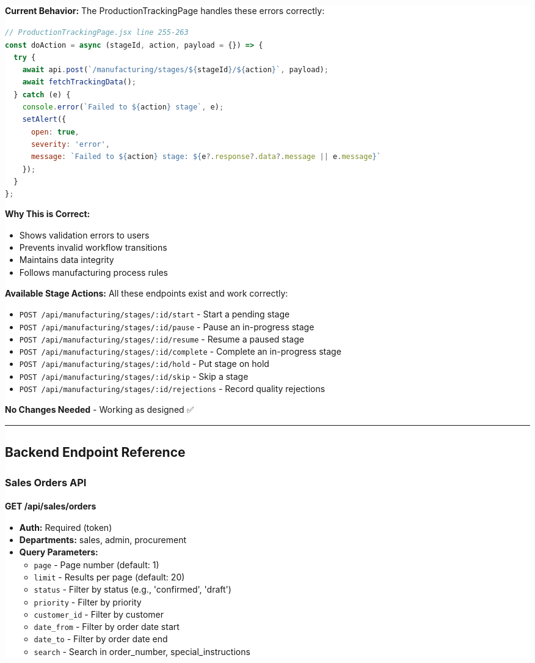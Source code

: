 **Current Behavior:**
The ProductionTrackingPage handles these errors correctly:
```javascript
// ProductionTrackingPage.jsx line 255-263
const doAction = async (stageId, action, payload = {}) => {
  try {
    await api.post(`/manufacturing/stages/${stageId}/${action}`, payload);
    await fetchTrackingData();
  } catch (e) {
    console.error(`Failed to ${action} stage`, e);
    setAlert({ 
      open: true, 
      severity: 'error', 
      message: `Failed to ${action} stage: ${e?.response?.data?.message || e.message}` 
    });
  }
};
```

**Why This is Correct:**
- Shows validation errors to users
- Prevents invalid workflow transitions
- Maintains data integrity
- Follows manufacturing process rules

**Available Stage Actions:**
All these endpoints exist and work correctly:
- `POST /api/manufacturing/stages/:id/start` - Start a pending stage
- `POST /api/manufacturing/stages/:id/pause` - Pause an in-progress stage
- `POST /api/manufacturing/stages/:id/resume` - Resume a paused stage
- `POST /api/manufacturing/stages/:id/complete` - Complete an in-progress stage
- `POST /api/manufacturing/stages/:id/hold` - Put stage on hold
- `POST /api/manufacturing/stages/:id/skip` - Skip a stage
- `POST /api/manufacturing/stages/:id/rejections` - Record quality rejections

**No Changes Needed** - Working as designed ✅

---

## Backend Endpoint Reference

### Sales Orders API

**GET /api/sales/orders**
- **Auth:** Required (token)
- **Departments:** sales, admin, procurement
- **Query Parameters:**
  - `page` - Page number (default: 1)
  - `limit` - Results per page (default: 20)
  - `status` - Filter by status (e.g., 'confirmed', 'draft')
  - `priority` - Filter by priority
  - `customer_id` - Filter by customer
  - `date_from` - Filter by order date start
  - `date_to` - Filter by order date end
  - `search` - Search in order_number, special_instructions
  